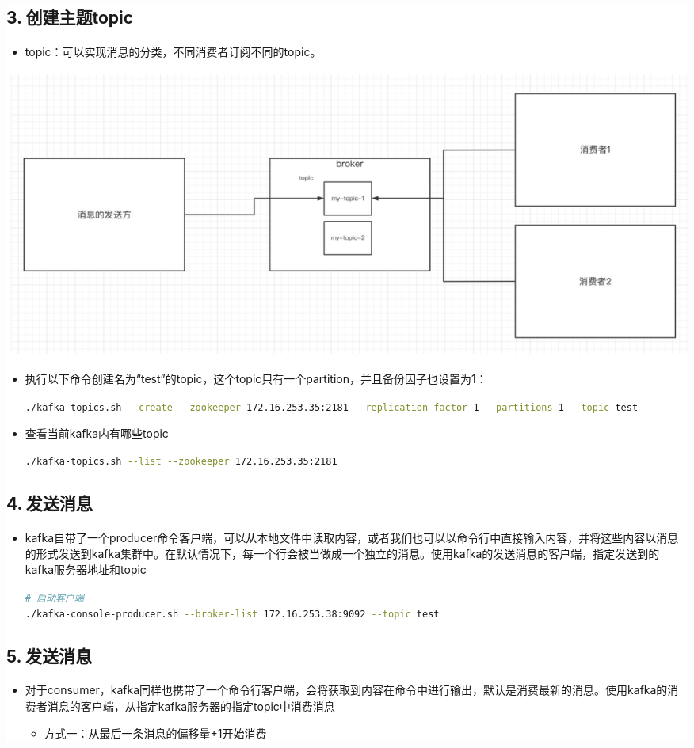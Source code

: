 ## 3. 创建主题topic

+ topic：可以实现消息的分类，不同消费者订阅不同的topic。

![topic](/消息队列/kafka/images/topic.png)

+ 执⾏以下命令创建名为“test”的topic，这个topic只有⼀个partition，并且备份因⼦也设置为1：

  ```bash
  ./kafka-topics.sh --create --zookeeper 172.16.253.35:2181 --replication-factor 1 --partitions 1 --topic test
  ```

+ 查看当前kafka内有哪些topic

  ```bash
  ./kafka-topics.sh --list --zookeeper 172.16.253.35:2181
  ```

## 4. 发送消息

+ kafka⾃带了⼀个producer命令客户端，可以从本地⽂件中读取内容，或者我们也可以以命令⾏中直接输⼊内容，并将这些内容以消息的形式发送到kafka集群中。在默认情况下，每⼀个⾏会被当做成⼀个独⽴的消息。使⽤kafka的发送消息的客户端，指定发送到的kafka服务器地址和topic

  ```bash
  # 启动客户端
  ./kafka-console-producer.sh --broker-list 172.16.253.38:9092 --topic test
  ```

## 5. 发送消息

+ 对于consumer，kafka同样也携带了⼀个命令⾏客户端，会将获取到内容在命令中进⾏输出，默认是消费最新的消息。使⽤kafka的消费者消息的客户端，从指定kafka服务器的指定topic中消费消息

  + ⽅式⼀：从最后⼀条消息的偏移量+1开始消费
